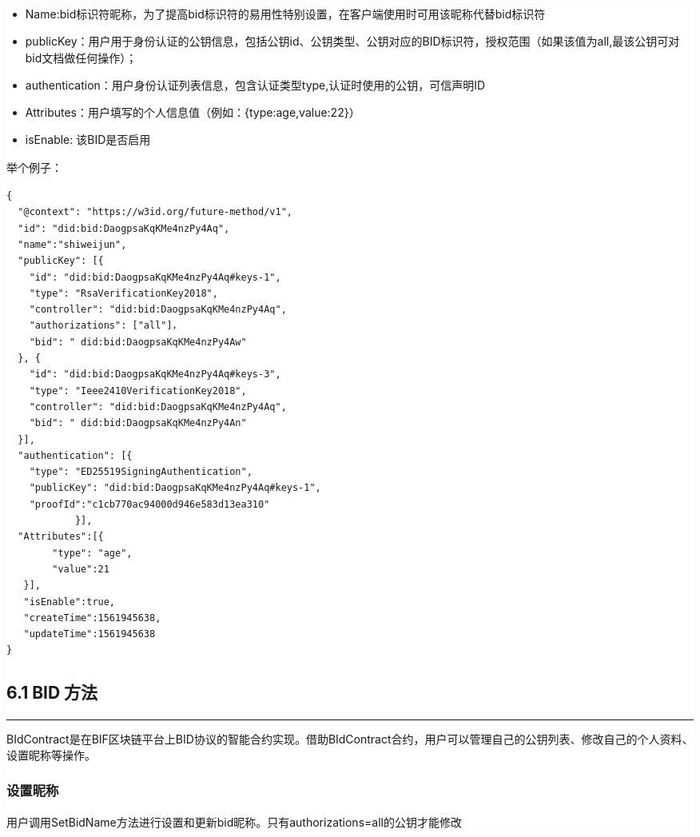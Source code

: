 -   Name:bid标识符昵称，为了提高bid标识符的易用性特别设置，在客户端使用时可用该昵称代替bid标识符

-   publicKey：用户用于身份认证的公钥信息，包括公钥id、公钥类型、公钥对应的BID标识符，授权范围（如果该值为all,最该公钥可对bid文档做任何操作）；

-   authentication：用户身份认证列表信息，包含认证类型type,认证时使用的公钥，可信声明ID

-   Attributes：用户填写的个人信息值（例如：{type:age,value:22}）

-   isEnable: 该BID是否启用

举个例子：

```
{
  "@context": "https://w3id.org/future-method/v1",
  "id": "did:bid:DaogpsaKqKMe4nzPy4Aq",
  "name":"shiweijun",
  "publicKey": [{
    "id": "did:bid:DaogpsaKqKMe4nzPy4Aq#keys-1",
    "type": "RsaVerificationKey2018",
    "controller": "did:bid:DaogpsaKqKMe4nzPy4Aq",
    "authorizations": ["all"]，
    "bid": " did:bid:DaogpsaKqKMe4nzPy4Aw"
  }, {
    "id": "did:bid:DaogpsaKqKMe4nzPy4Aq#keys-3",
    "type": "Ieee2410VerificationKey2018",
    "controller": "did:bid:DaogpsaKqKMe4nzPy4Aq",
    "bid": " did:bid:DaogpsaKqKMe4nzPy4An"
  }],
  "authentication": [{
    "type": "ED25519SigningAuthentication",
    "publicKey": "did:bid:DaogpsaKqKMe4nzPy4Aq#keys-1",
    "proofId":"c1cb770ac94000d946e583d13ea310"
            }],
  "Attributes":[{
  		"type": "age",
  		"value":21
   }],
   "isEnable":true,
   "createTime":1561945638,
   "updateTime":1561945638
}
```



## 6.1 BID 方法
--------

BIdContract是在BIF区块链平台上BID协议的智能合约实现。借助BIdContract合约，用户可以管理自己的公钥列表、修改自己的个人资料、设置昵称等操作。

### 设置昵称

用户调用SetBidName方法进行设置和更新bid昵称。只有authorizations=all的公钥才能修改
